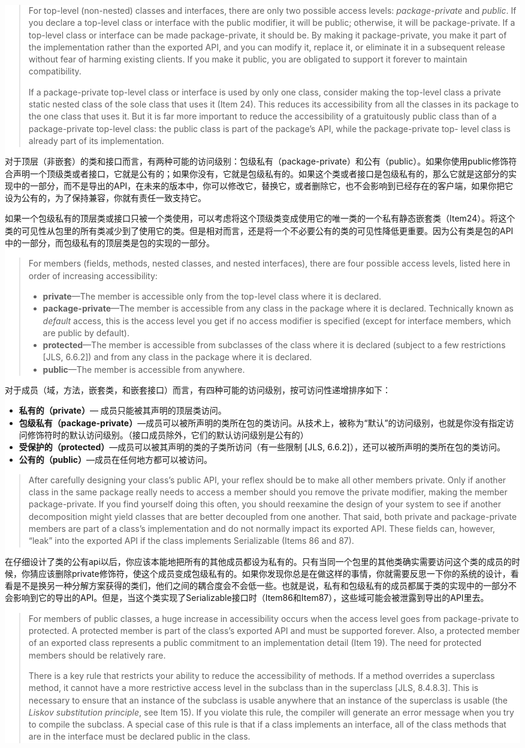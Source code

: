 > For top-level (non-nested) classes and interfaces, there are only two possible access levels: *package-private* and *public*. If you declare a top-level class or interface with the public modifier, it will be public; otherwise, it will be package-private. If a top-level class or interface can be made package-private, it should be. By making it package-private, you make it part of the implementation rather than the exported API, and you can modify it, replace it, or eliminate it in a subsequent release without fear of harming existing clients. If you make it public, you are obligated to support it forever to maintain compatibility.
>
> If a package-private top-level class or interface is used by only one class, consider making the top-level class a private static nested class of the sole class that uses it (Item 24). This reduces its accessibility from all the classes in its package to the one class that uses it. But it is far more important to reduce the accessibility of a gratuitously public class than of a package-private top-level class: the public class is part of the package’s API, while the package-private top- level class is already part of its implementation.

对于顶层（非嵌套）的类和接口而言，有两种可能的访问级别：包级私有（package-private）和公有（public）。如果你使用public修饰符合声明一个顶级类或者接口，它就是公有的；如果你没有，它就是包级私有的。如果这个类或者接口是包级私有的，那么它就是这部分的实现中的一部分，而不是导出的API，在未来的版本中，你可以修改它，替换它，或者删除它，也不会影响到已经存在的客户端，如果你把它设为公有的，为了保持兼容，你就有责任一致支持它。

如果一个包级私有的顶层类或接口只被一个类使用，可以考虑将这个顶级类变成使用它的唯一类的一个私有静态嵌套类（Item24）。将这个类的可见性从包里的所有类减少到了使用它的类。但是相对而言，还是将一个不必要公有的类的可见性降低更重要。因为公有类是包的API中的一部分，而包级私有的顶层类是包的实现的一部分。

> For members (fields, methods, nested classes, and nested interfaces), there are four possible access levels, listed here in order of increasing accessibility:
>
> - **private**—The member is accessible only from the top-level class where it is declared.
> - **package-private**—The member is accessible from any class in the package where it is declared. Technically known as *default* access, this is the access level you get if no access modifier is specified (except for interface members, which are public by default).
> - **protected**—The member is accessible from subclasses of the class where it is declared (subject to a few restrictions [JLS, 6.6.2]) and from any class in the package where it is declared.
> - **public**—The member is accessible from anywhere.

对于成员（域，方法，嵌套类，和嵌套接口）而言，有四种可能的访问级别，按可访问性递增排序如下：

- **私有的（private）**— 成员只能被其声明的顶层类访问。
- **包级私有（package-private）**—成员可以被所声明的类所在包的类访问。从技术上，被称为“默认”的访问级别，也就是你没有指定访问修饰符时的默认访问级别。（接口成员除外，它们的默认访问级别是公有的）
- **受保护的（protected）**—成员可以被其声明的类的子类所访问（有一些限制 [JLS, 6.6.2]），还可以被所声明的类所在包的类访问。
- **公有的（public）**—成员在任何地方都可以被访问。

> After carefully designing your class’s public API, your reflex should be to make all other members private. Only if another class in the same package really needs to access a member should you remove the private modifier, making the member package-private. If you find yourself doing this often, you should reexamine the design of your system to see if another decomposition might yield classes that are better decoupled from one another. That said, both private and package-private members are part of a class’s implementation and do not normally impact its exported API. These fields can, however, “leak” into the exported API if the class implements Serializable (Items 86 and 87).

在仔细设计了类的公有api以后，你应该本能地把所有的其他成员都设为私有的。只有当同一个包里的其他类确实需要访问这个类的成员的时候，你猜应该删除private修饰符，使这个成员变成包级私有的。如果你发现你总是在做这样的事情，你就需要反思一下你的系统的设计，看看是不是换另一种分解方案获得的类们，他们之间的耦合度会不会低一些。也就是说，私有和包级私有的成员都属于类的实现中的一部分不会影响到它的导出的API。但是，当这个类实现了Serializable接口时（Item86和Item87），这些域可能会被泄露到导出的API里去。

> For members of public classes, a huge increase in accessibility occurs when the access level goes from package-private to protected. A protected member is part of the class’s exported API and must be supported forever. Also, a protected member of an exported class represents a public commitment to an implementation detail (Item 19). The need for protected members should be relatively rare.
>
> There is a key rule that restricts your ability to reduce the accessibility of methods. If a method overrides a superclass method, it cannot have a more restrictive access level in the subclass than in the superclass [JLS, 8.4.8.3]. This is necessary to ensure that an instance of the subclass is usable anywhere that an instance of the superclass is usable (the *Liskov substitution principle*, see Item 15). If you violate this rule, the compiler will generate an error message when you try to compile the subclass. A special case of this rule is that if a class implements an interface, all of the class methods that are in the interface must be declared public in the class.
